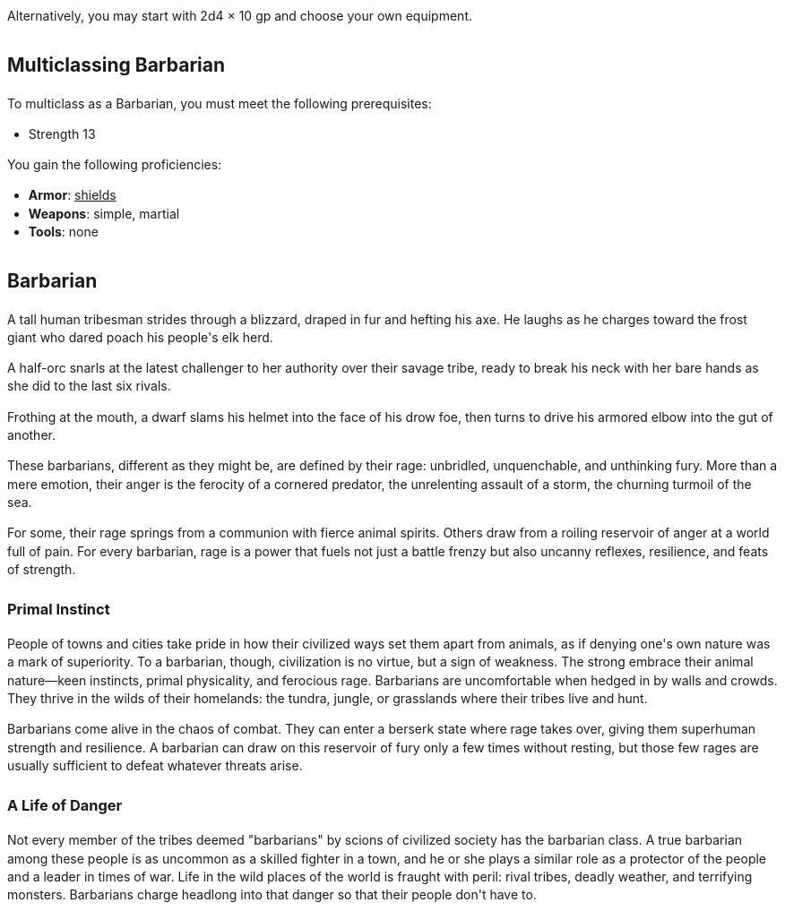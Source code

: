 Alternatively, you may start with 2d4 × 10 gp and choose your own equipment.

## Multiclassing Barbarian

To multiclass as a Barbarian, you must meet the following prerequisites:

- Strength 13

You gain the following proficiencies:

- **Armor**: [shields](compendium/items/shield.md)
- **Weapons**: simple, martial
- **Tools**: none

## Barbarian

A tall human tribesman strides through a blizzard, draped in fur and hefting his axe. He laughs as he charges toward the frost giant who dared poach his people's elk herd.

A half-orc snarls at the latest challenger to her authority over their savage tribe, ready to break his neck with her bare hands as she did to the last six rivals.

Frothing at the mouth, a dwarf slams his helmet into the face of his drow foe, then turns to drive his armored elbow into the gut of another.

These barbarians, different as they might be, are defined by their rage: unbridled, unquenchable, and unthinking fury. More than a mere emotion, their anger is the ferocity of a cornered predator, the unrelenting assault of a storm, the churning turmoil of the sea.

For some, their rage springs from a communion with fierce animal spirits. Others draw from a roiling reservoir of anger at a world full of pain. For every barbarian, rage is a power that fuels not just a battle frenzy but also uncanny reflexes, resilience, and feats of strength.

### Primal Instinct

People of towns and cities take pride in how their civilized ways set them apart from animals, as if denying one's own nature was a mark of superiority. To a barbarian, though, civilization is no virtue, but a sign of weakness. The strong embrace their animal nature—keen instincts, primal physicality, and ferocious rage. Barbarians are uncomfortable when hedged in by walls and crowds. They thrive in the wilds of their homelands: the tundra, jungle, or grasslands where their tribes live and hunt.

Barbarians come alive in the chaos of combat. They can enter a berserk state where rage takes over, giving them superhuman strength and resilience. A barbarian can draw on this reservoir of fury only a few times without resting, but those few rages are usually sufficient to defeat whatever threats arise.

### A Life of Danger

Not every member of the tribes deemed "barbarians" by scions of civilized society has the barbarian class. A true barbarian among these people is as uncommon as a skilled fighter in a town, and he or she plays a similar role as a protector of the people and a leader in times of war. Life in the wild places of the world is fraught with peril: rival tribes, deadly weather, and terrifying monsters. Barbarians charge headlong into that danger so that their people don't have to.
